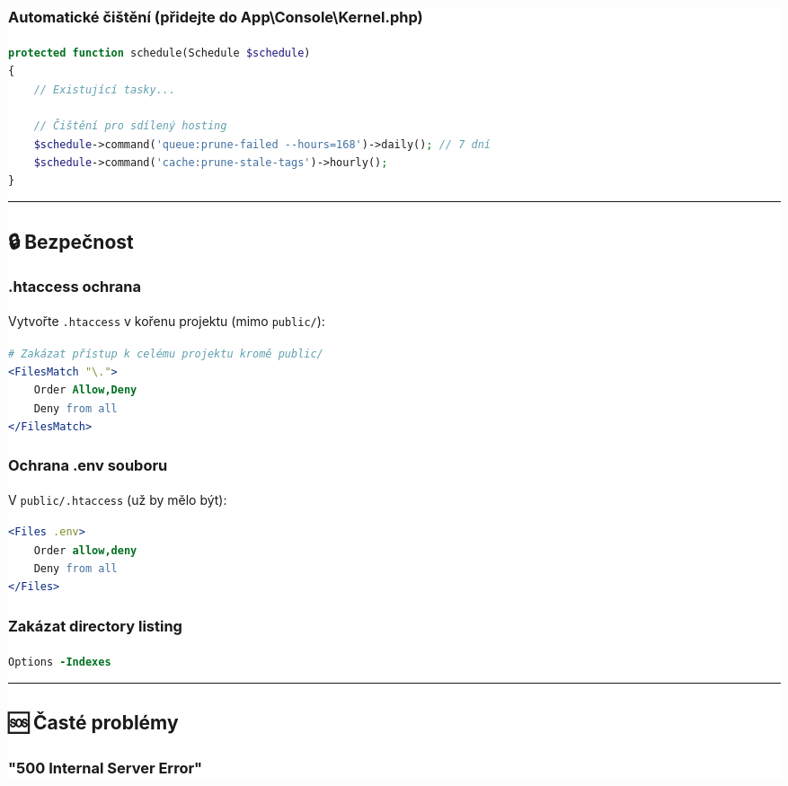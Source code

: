 ### Automatické čištění (přidejte do App\Console\Kernel.php)

```php
protected function schedule(Schedule $schedule)
{
    // Existující tasky...
    
    // Čištění pro sdílený hosting
    $schedule->command('queue:prune-failed --hours=168')->daily(); // 7 dní
    $schedule->command('cache:prune-stale-tags')->hourly();
}
```

---

## 🔒 Bezpečnost

### .htaccess ochrana

Vytvořte `.htaccess` v kořenu projektu (mimo `public/`):

```apache
# Zakázat přístup k celému projektu kromě public/
<FilesMatch "\.">
    Order Allow,Deny
    Deny from all
</FilesMatch>
```

### Ochrana .env souboru

V `public/.htaccess` (už by mělo být):

```apache
<Files .env>
    Order allow,deny
    Deny from all
</Files>
```

### Zakázat directory listing

```apache
Options -Indexes
```

---

## 🆘 Časté problémy

### "500 Internal Server Error"
